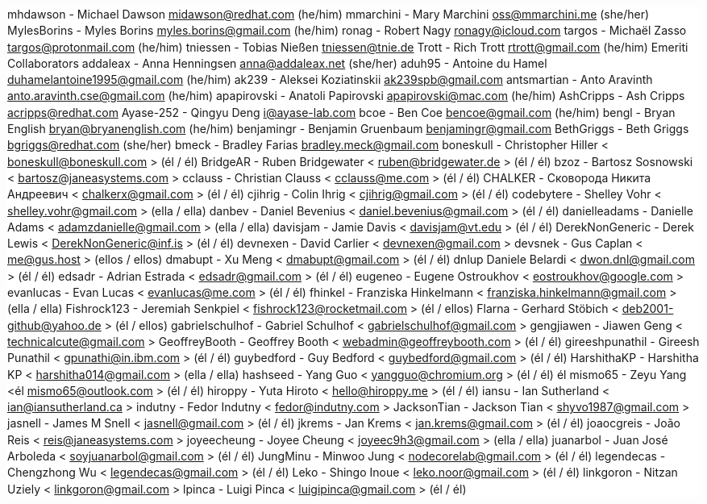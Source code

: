 mhdawson - Michael Dawson <midawson@redhat.com> (he/him)
mmarchini - Mary Marchini <oss@mmarchini.me> (she/her)
MylesBorins - Myles Borins <myles.borins@gmail.com> (he/him)
ronag - Robert Nagy <ronagy@icloud.com>
targos - Michaël Zasso <targos@protonmail.com> (he/him)
tniessen - Tobias Nießen <tniessen@tnie.de>
Trott - Rich Trott <rtrott@gmail.com> (he/him)
Emeriti
Collaborators
addaleax - Anna Henningsen <anna@addaleax.net> (she/her)
aduh95 - Antoine du Hamel <duhamelantoine1995@gmail.com> (he/him)
ak239 - Aleksei Koziatinskii <ak239spb@gmail.com>
antsmartian - Anto Aravinth <anto.aravinth.cse@gmail.com> (he/him)
apapirovski - Anatoli Papirovski <apapirovski@mac.com> (he/him)
AshCripps - Ash Cripps <acripps@redhat.com>
Ayase-252 - Qingyu Deng <i@ayase-lab.com>
bcoe - Ben Coe <bencoe@gmail.com> (he/him)
bengl - Bryan English <bryan@bryanenglish.com> (he/him)
benjamingr - Benjamin Gruenbaum <benjamingr@gmail.com>
BethGriggs - Beth Griggs <bgriggs@redhat.com> (she/her)
bmeck - Bradley Farias <bradley.meck@gmail.com>
boneskull - Christopher Hiller < boneskull@boneskull.com > (él / él)
BridgeAR - Ruben Bridgewater < ruben@bridgewater.de > (él / él)
bzoz - Bartosz Sosnowski < bartosz@janeasystems.com >
cclauss - Christian Clauss < cclauss@me.com > (él / él)
CHALKER - Сковорода Никита Андреевич < chalkerx@gmail.com > (él / él)
cjihrig - Colin Ihrig < cjihrig@gmail.com > (él / él)
codebytere - Shelley Vohr < shelley.vohr@gmail.com > (ella / ella)
danbev - Daniel Bevenius < daniel.bevenius@gmail.com > (él / él)
danielleadams - Danielle Adams < adamzdanielle@gmail.com > (ella / ella)
davisjam - Jamie Davis < davisjam@vt.edu > (él / él)
DerekNonGeneric - Derek Lewis < DerekNonGeneric@inf.is > (él / él)
devnexen - David Carlier < devnexen@gmail.com >
devsnek - Gus Caplan < me@gus.host > (ellos / ellos)
dmabupt - Xu Meng < dmabupt@gmail.com > (él / él)
dnlup Daniele Belardi < dwon.dnl@gmail.com > (él / él)
edsadr - Adrian Estrada < edsadr@gmail.com > (él / él)
eugeneo - Eugene Ostroukhov < eostroukhov@google.com >
evanlucas - Evan Lucas < evanlucas@me.com > (él / él)
fhinkel - Franziska Hinkelmann < franziska.hinkelmann@gmail.com > (ella / ella)
Fishrock123 - Jeremiah Senkpiel < fishrock123@rocketmail.com > (él / ellos)
Flarna - Gerhard Stöbich < deb2001-github@yahoo.de > (él / ellos)
gabrielschulhof - Gabriel Schulhof < gabrielschulhof@gmail.com >
gengjiawen - Jiawen Geng < technicalcute@gmail.com >
GeoffreyBooth - Geoffrey Booth < webadmin@geoffreybooth.com > (él / él)
gireeshpunathil - Gireesh Punathil < gpunathi@in.ibm.com > (él / él)
guybedford - Guy Bedford < guybedford@gmail.com > (él / él)
HarshithaKP - Harshitha KP < harshitha014@gmail.com > (ella / ella)
hashseed - Yang Guo < yangguo@chromium.org > (él / él)
él mismo65 - Zeyu Yang <él mismo65@outlook.com > (él / él)
hiroppy - Yuta Hiroto < hello@hiroppy.me > (él / él)
iansu - Ian Sutherland < ian@iansutherland.ca >
indutny - Fedor Indutny < fedor@indutny.com >
JacksonTian - Jackson Tian < shyvo1987@gmail.com >
jasnell - James M Snell < jasnell@gmail.com > (él / él)
jkrems - Jan Krems < jan.krems@gmail.com > (él / él)
joaocgreis - João Reis < reis@janeasystems.com >
joyeecheung - Joyee Cheung < joyeec9h3@gmail.com > (ella / ella)
juanarbol - Juan José Arboleda < soyjuanarbol@gmail.com > (él / él)
JungMinu - Minwoo Jung < nodecorelab@gmail.com > (él / él)
legendecas - Chengzhong Wu < legendecas@gmail.com > (él / él)
Leko - Shingo Inoue < leko.noor@gmail.com > (él / él)
linkgoron - Nitzan Uziely < linkgoron@gmail.com >
lpinca - Luigi Pinca < luigipinca@gmail.com > (él / él)